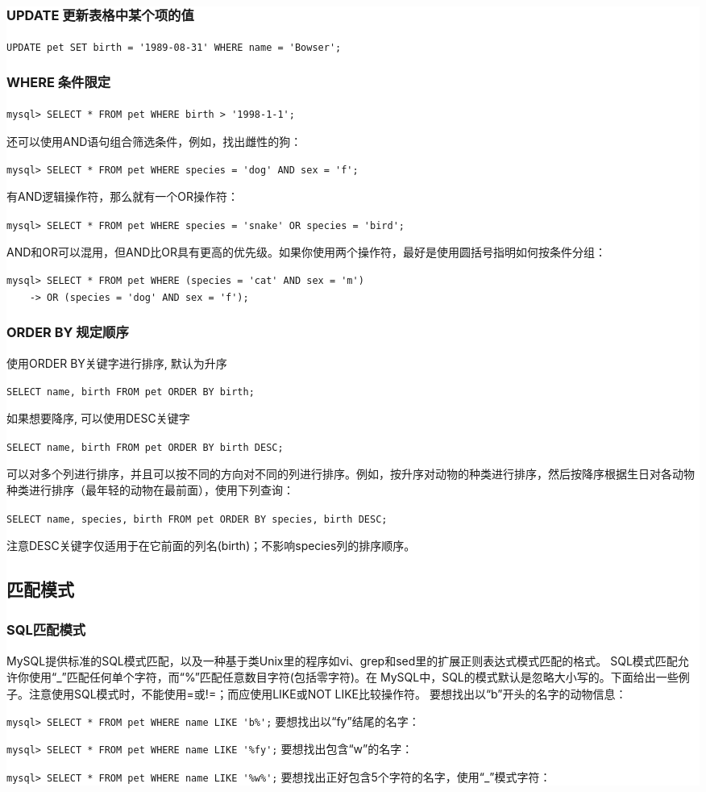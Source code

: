 ### UPDATE 更新表格中某个项的值
```
UPDATE pet SET birth = '1989-08-31' WHERE name = 'Bowser';
```

### WHERE 条件限定
```
mysql> SELECT * FROM pet WHERE birth > '1998-1-1';
```
还可以使用AND语句组合筛选条件，例如，找出雌性的狗：
```
mysql> SELECT * FROM pet WHERE species = 'dog' AND sex = 'f';
```
有AND逻辑操作符，那么就有一个OR操作符：
```
mysql> SELECT * FROM pet WHERE species = 'snake' OR species = 'bird';
```
AND和OR可以混用，但AND比OR具有更高的优先级。如果你使用两个操作符，最好是使用圆括号指明如何按条件分组：
```
mysql> SELECT * FROM pet WHERE (species = 'cat' AND sex = 'm')
    -> OR (species = 'dog' AND sex = 'f');
```

### ORDER BY 规定顺序
使用ORDER BY关键字进行排序, 默认为升序
```
SELECT name, birth FROM pet ORDER BY birth;
```
如果想要降序, 可以使用DESC关键字
```
SELECT name, birth FROM pet ORDER BY birth DESC;
```

可以对多个列进行排序，并且可以按不同的方向对不同的列进行排序。例如，按升序对动物的种类进行排序，然后按降序根据生日对各动物种类进行排序（最年轻的动物在最前面），使用下列查询：
```
SELECT name, species, birth FROM pet ORDER BY species, birth DESC;
```
注意DESC关键字仅适用于在它前面的列名(birth)；不影响species列的排序顺序。

## 匹配模式
### SQL匹配模式
MySQL提供标准的SQL模式匹配，以及一种基于类Unix里的程序如vi、grep和sed里的扩展正则表达式模式匹配的格式。 SQL模式匹配允许你使用“_”匹配任何单个字符，而“%”匹配任意数目字符(包括零字符)。在 MySQL中，SQL的模式默认是忽略大小写的。下面给出一些例子。注意使用SQL模式时，不能使用=或!=；而应使用LIKE或NOT LIKE比较操作符。 要想找出以“b”开头的名字的动物信息：

`mysql> SELECT * FROM pet WHERE name LIKE 'b%';`
要想找出以“fy”结尾的名字：

`mysql> SELECT * FROM pet WHERE name LIKE '%fy';`
要想找出包含“w”的名字：

`mysql> SELECT * FROM pet WHERE name LIKE '%w%';`
要想找出正好包含5个字符的名字，使用“_”模式字符：
